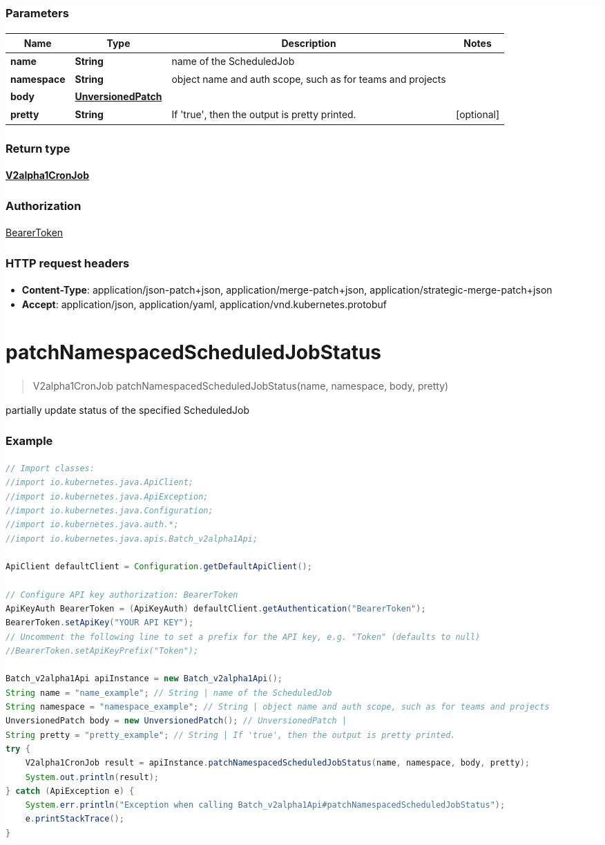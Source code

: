 ### Parameters

Name | Type | Description  | Notes
------------- | ------------- | ------------- | -------------
 **name** | **String**| name of the ScheduledJob |
 **namespace** | **String**| object name and auth scope, such as for teams and projects |
 **body** | [**UnversionedPatch**](UnversionedPatch.md)|  |
 **pretty** | **String**| If &#39;true&#39;, then the output is pretty printed. | [optional]

### Return type

[**V2alpha1CronJob**](V2alpha1CronJob.md)

### Authorization

[BearerToken](../README.md#BearerToken)

### HTTP request headers

 - **Content-Type**: application/json-patch+json, application/merge-patch+json, application/strategic-merge-patch+json
 - **Accept**: application/json, application/yaml, application/vnd.kubernetes.protobuf

<a name="patchNamespacedScheduledJobStatus"></a>
# **patchNamespacedScheduledJobStatus**
> V2alpha1CronJob patchNamespacedScheduledJobStatus(name, namespace, body, pretty)



partially update status of the specified ScheduledJob

### Example
```java
// Import classes:
//import io.kubernetes.java.ApiClient;
//import io.kubernetes.java.ApiException;
//import io.kubernetes.java.Configuration;
//import io.kubernetes.java.auth.*;
//import io.kubernetes.java.apis.Batch_v2alpha1Api;

ApiClient defaultClient = Configuration.getDefaultApiClient();

// Configure API key authorization: BearerToken
ApiKeyAuth BearerToken = (ApiKeyAuth) defaultClient.getAuthentication("BearerToken");
BearerToken.setApiKey("YOUR API KEY");
// Uncomment the following line to set a prefix for the API key, e.g. "Token" (defaults to null)
//BearerToken.setApiKeyPrefix("Token");

Batch_v2alpha1Api apiInstance = new Batch_v2alpha1Api();
String name = "name_example"; // String | name of the ScheduledJob
String namespace = "namespace_example"; // String | object name and auth scope, such as for teams and projects
UnversionedPatch body = new UnversionedPatch(); // UnversionedPatch | 
String pretty = "pretty_example"; // String | If 'true', then the output is pretty printed.
try {
    V2alpha1CronJob result = apiInstance.patchNamespacedScheduledJobStatus(name, namespace, body, pretty);
    System.out.println(result);
} catch (ApiException e) {
    System.err.println("Exception when calling Batch_v2alpha1Api#patchNamespacedScheduledJobStatus");
    e.printStackTrace();
}
```
